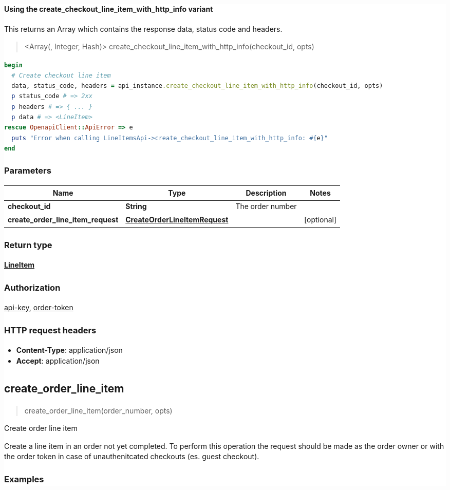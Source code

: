 #### Using the create_checkout_line_item_with_http_info variant

This returns an Array which contains the response data, status code and headers.

> <Array(<LineItem>, Integer, Hash)> create_checkout_line_item_with_http_info(checkout_id, opts)

```ruby
begin
  # Create checkout line item
  data, status_code, headers = api_instance.create_checkout_line_item_with_http_info(checkout_id, opts)
  p status_code # => 2xx
  p headers # => { ... }
  p data # => <LineItem>
rescue OpenapiClient::ApiError => e
  puts "Error when calling LineItemsApi->create_checkout_line_item_with_http_info: #{e}"
end
```

### Parameters

| Name | Type | Description | Notes |
| ---- | ---- | ----------- | ----- |
| **checkout_id** | **String** | The order number |  |
| **create_order_line_item_request** | [**CreateOrderLineItemRequest**](CreateOrderLineItemRequest.md) |  | [optional] |

### Return type

[**LineItem**](LineItem.md)

### Authorization

[api-key](../README.md#api-key), [order-token](../README.md#order-token)

### HTTP request headers

- **Content-Type**: application/json
- **Accept**: application/json


## create_order_line_item

> <LineItem> create_order_line_item(order_number, opts)

Create order line item

Create a line item in an order not yet completed.  To perform this operation the request should be made as the order owner or with the order token in case of unauthenitcated checkouts (es. guest checkout).

### Examples
